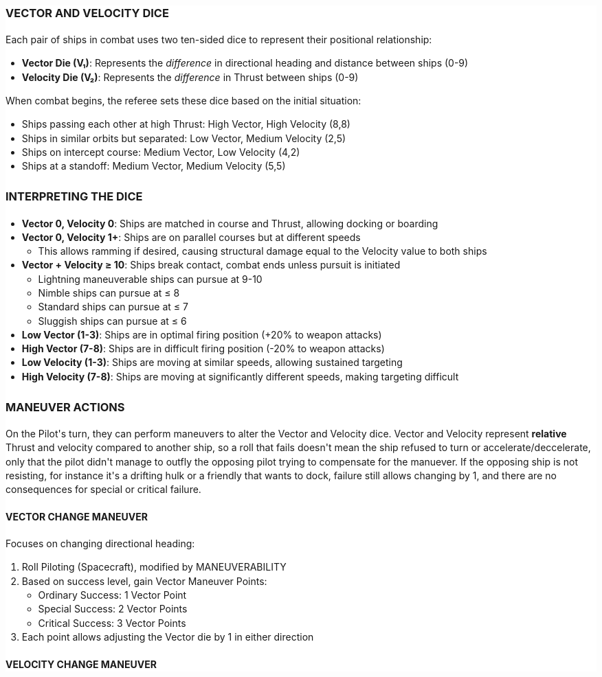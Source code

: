 ### VECTOR AND VELOCITY DICE

Each pair of ships in combat uses two ten-sided dice to represent their positional relationship:

- **Vector Die (V₁)**: Represents the *difference* in directional heading and distance between ships (0-9)
- **Velocity Die (V₂)**: Represents the *difference* in Thrust between ships (0-9)

When combat begins, the referee sets these dice based on the initial situation:

- Ships passing each other at high Thrust: High Vector, High Velocity (8,8)
- Ships in similar orbits but separated: Low Vector, Medium Velocity (2,5)
- Ships on intercept course: Medium Vector, Low Velocity (4,2)
- Ships at a standoff: Medium Vector, Medium Velocity (5,5)

### INTERPRETING THE DICE

- **Vector 0, Velocity 0**: Ships are matched in course and Thrust, allowing docking or boarding
- **Vector 0, Velocity 1+**: Ships are on parallel courses but at different speeds
  - This allows ramming if desired, causing structural damage equal to the Velocity value to both ships
- **Vector + Velocity ≥ 10**: Ships break contact, combat ends unless pursuit is initiated
  - Lightning maneuverable ships can pursue at 9-10
  - Nimble ships can pursue at ≤ 8
  - Standard ships can pursue at ≤ 7
  - Sluggish ships can pursue at ≤ 6
- **Low Vector (1-3)**: Ships are in optimal firing position (+20% to weapon attacks)
- **High Vector (7-8)**: Ships are in difficult firing position (-20% to weapon attacks)
- **Low Velocity (1-3)**: Ships are moving at similar speeds, allowing sustained targeting
- **High Velocity (7-8)**: Ships are moving at significantly different speeds, making targeting difficult

### MANEUVER ACTIONS

On the Pilot's turn, they can perform maneuvers to alter the Vector and Velocity dice.  Vector and Velocity represent **relative** Thrust and velocity compared to another ship, so a roll that fails  doesn't mean the ship refused to turn or accelerate/deccelerate, only that the pilot didn't manage to outfly the opposing pilot trying to compensate for the manuever.  If the opposing ship is not resisting, for instance it's a drifting hulk or a friendly that wants to dock, failure still allows changing by 1, and there are no consequences for special or critical failure.

#### VECTOR CHANGE MANEUVER

Focuses on changing directional heading:

1. Roll Piloting (Spacecraft), modified by MANEUVERABILITY
2. Based on success level, gain Vector Maneuver Points:
   - Ordinary Success: 1 Vector Point
   - Special Success: 2 Vector Points
   - Critical Success: 3 Vector Points
3. Each point allows adjusting the Vector die by 1 in either direction

#### VELOCITY CHANGE MANEUVER
